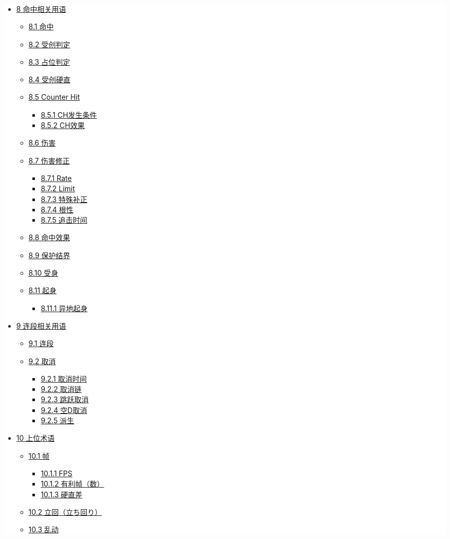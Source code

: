 - [8 命中相关用语](#命中相关用语)

  - [8.1 命中](#命中)
  - [8.2 受创判定](#受创判定)
  - [8.3 占位判定](#占位判定)
  - [8.4 受创硬直](#受创硬直)
  - [8.5 Counter Hit](#Counter_Hit)

    - [8.5.1 CH发生条件](#CH发生条件)
    - [8.5.2 CH效果](#CH效果)



  - [8.6 伤害](#伤害)
  - [8.7 伤害修正](#伤害修正)

    - [8.7.1 Rate](#Rate)
    - [8.7.2 Limit](#Limit)
    - [8.7.3 特殊补正](#特殊补正)
    - [8.7.4 根性](#根性)
    - [8.7.5 追击时间](#追击时间)



  - [8.8 命中效果](#命中效果)
  - [8.9 保护结界](#保护结界)
  - [8.10 受身](#受身)
  - [8.11 起身](#起身)

    - [8.11.1 异地起身](#异地起身)






- [9 连段相关用语](#连段相关用语)

  - [9.1 连段](#连段)
  - [9.2 取消](#取消)

    - [9.2.1 取消时间](#取消时间)
    - [9.2.2 取消链](#取消链)
    - [9.2.3 跳跃取消](#跳跃取消)
    - [9.2.4 空D取消](#空D取消)
    - [9.2.5 派生](#派生)






- [10 上位术语](#上位术语)

  - [10.1 帧](#帧)

    - [10.1.1 FPS](#FPS)
    - [10.1.2 有利帧（数）](#有利帧（数）)
    - [10.1.3 硬直差](#硬直差)



  - [10.2 立回（立ち回り）](#立回（立ち回り）)
  - [10.3 乱动](#乱动)
